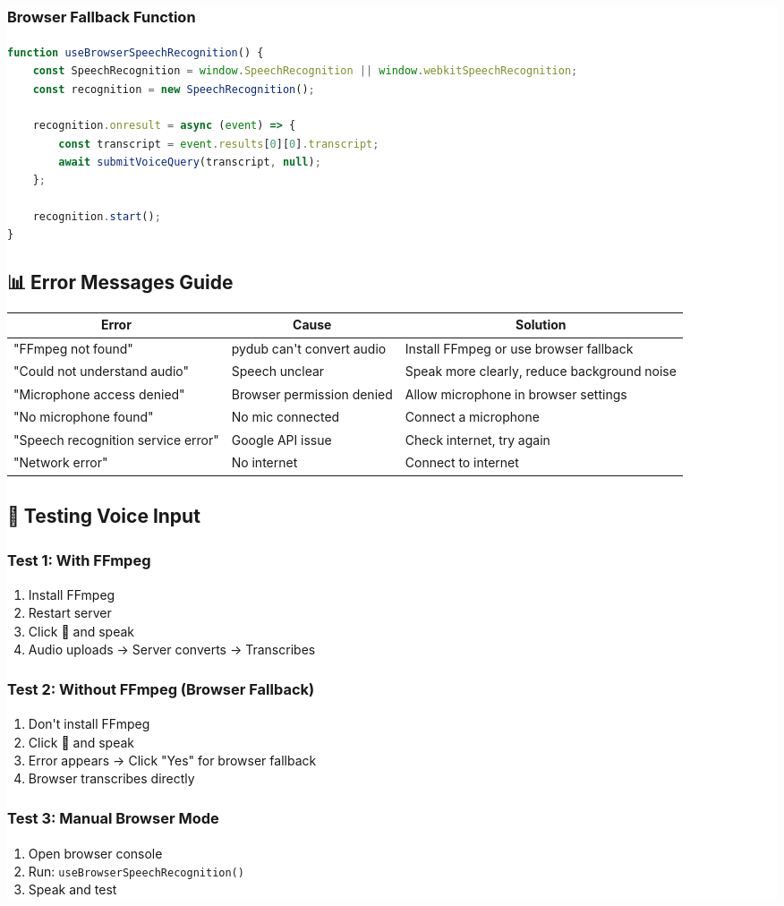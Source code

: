### Browser Fallback Function
```javascript
function useBrowserSpeechRecognition() {
    const SpeechRecognition = window.SpeechRecognition || window.webkitSpeechRecognition;
    const recognition = new SpeechRecognition();
    
    recognition.onresult = async (event) => {
        const transcript = event.results[0][0].transcript;
        await submitVoiceQuery(transcript, null);
    };
    
    recognition.start();
}
```

## 📊 Error Messages Guide

| Error | Cause | Solution |
|-------|-------|----------|
| "FFmpeg not found" | pydub can't convert audio | Install FFmpeg or use browser fallback |
| "Could not understand audio" | Speech unclear | Speak more clearly, reduce background noise |
| "Microphone access denied" | Browser permission denied | Allow microphone in browser settings |
| "No microphone found" | No mic connected | Connect a microphone |
| "Speech recognition service error" | Google API issue | Check internet, try again |
| "Network error" | No internet | Connect to internet |

## 🎯 Testing Voice Input

### Test 1: With FFmpeg
1. Install FFmpeg
2. Restart server
3. Click 🎤 and speak
4. Audio uploads → Server converts → Transcribes

### Test 2: Without FFmpeg (Browser Fallback)
1. Don't install FFmpeg
2. Click 🎤 and speak
3. Error appears → Click "Yes" for browser fallback
4. Browser transcribes directly

### Test 3: Manual Browser Mode
1. Open browser console
2. Run: `useBrowserSpeechRecognition()`
3. Speak and test
